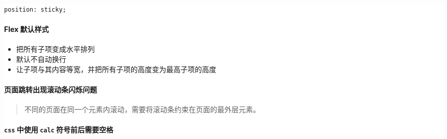 `position: sticky;`



#### Flex 默认样式

- 把所有子项变成水平排列
- 默认不自动换行
- 让子项与其内容等宽，并把所有子项的高度变为最高子项的高度

#### 页面跳转出现滚动条闪烁问题

> 不同的页面在同一个元素内滚动，需要将滚动条约束在页面的最外层元素。

#### `css` 中使用 `calc` 符号前后需要空格

